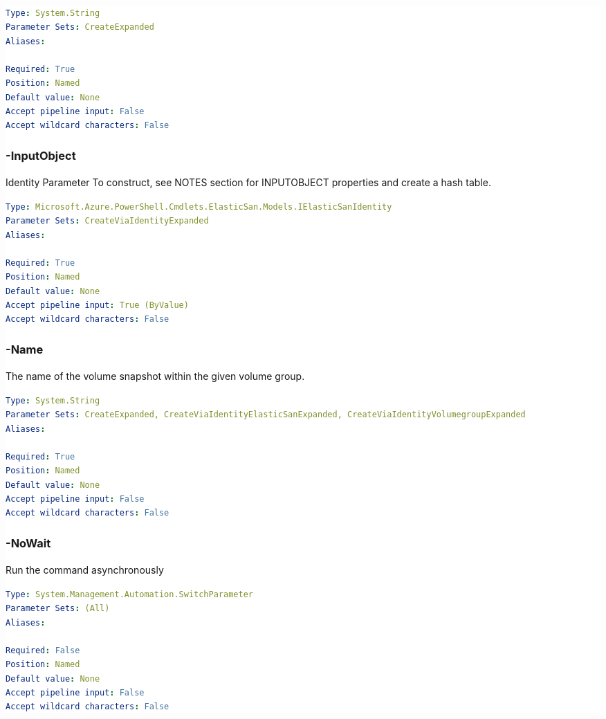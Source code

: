 ```yaml
Type: System.String
Parameter Sets: CreateExpanded
Aliases:

Required: True
Position: Named
Default value: None
Accept pipeline input: False
Accept wildcard characters: False
```

### -InputObject
Identity Parameter
To construct, see NOTES section for INPUTOBJECT properties and create a hash table.

```yaml
Type: Microsoft.Azure.PowerShell.Cmdlets.ElasticSan.Models.IElasticSanIdentity
Parameter Sets: CreateViaIdentityExpanded
Aliases:

Required: True
Position: Named
Default value: None
Accept pipeline input: True (ByValue)
Accept wildcard characters: False
```

### -Name
The name of the volume snapshot within the given volume group.

```yaml
Type: System.String
Parameter Sets: CreateExpanded, CreateViaIdentityElasticSanExpanded, CreateViaIdentityVolumegroupExpanded
Aliases:

Required: True
Position: Named
Default value: None
Accept pipeline input: False
Accept wildcard characters: False
```

### -NoWait
Run the command asynchronously

```yaml
Type: System.Management.Automation.SwitchParameter
Parameter Sets: (All)
Aliases:

Required: False
Position: Named
Default value: None
Accept pipeline input: False
Accept wildcard characters: False
```

